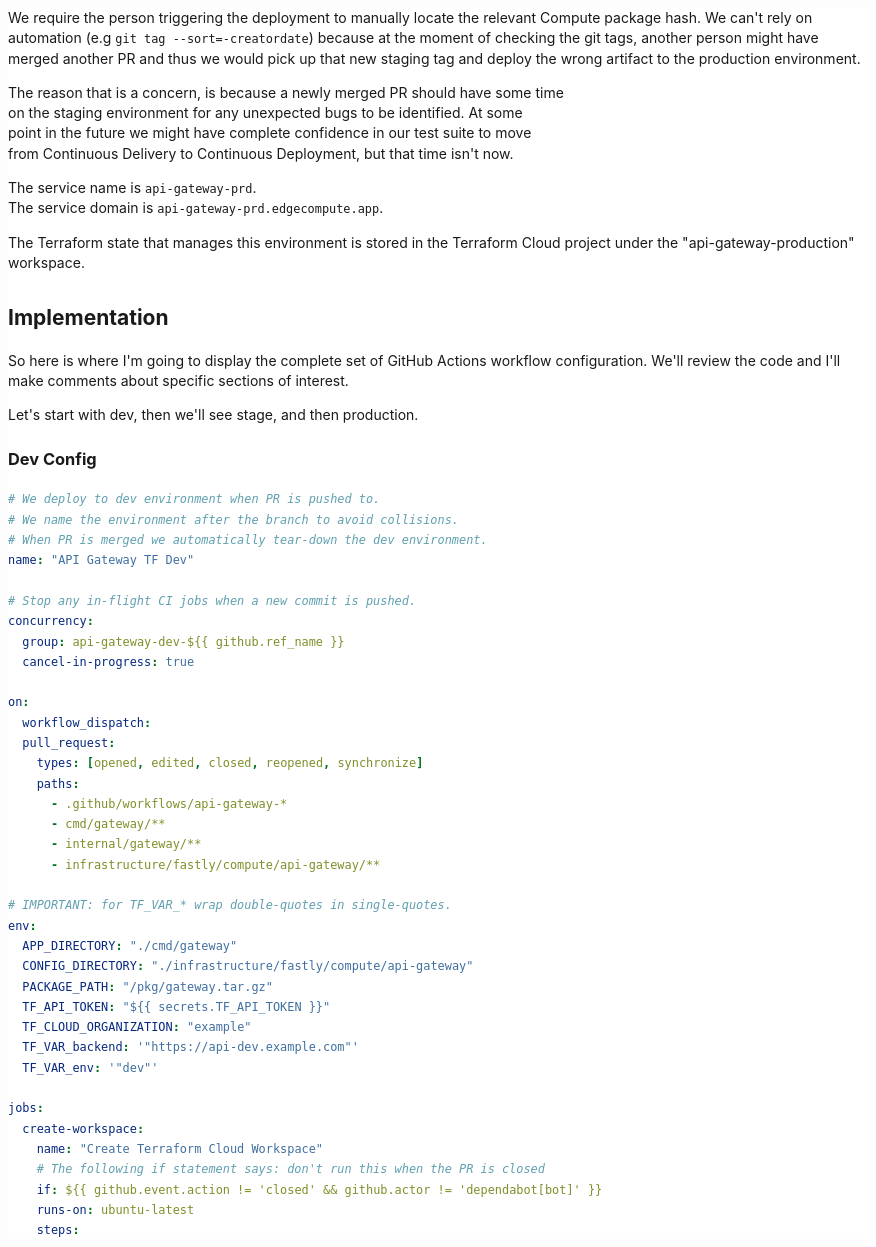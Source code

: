 We require the person triggering the deployment to manually locate the relevant
Compute package hash. We can't rely on automation
(e.g `git tag --sort=-creatordate`) because at the moment of checking the git
tags, another
person might have merged another PR and thus we would pick up that new staging
tag and deploy the wrong artifact to the production environment.

The reason that is a concern, is because a newly merged PR should have some time\
on the staging environment for any unexpected bugs to be identified. At some\
point in the future we might have complete confidence in our test suite to move\
from Continuous Delivery to Continuous Deployment, but that time isn't now.

The service name is `api-gateway-prd`.\
The service domain is `api-gateway-prd.edgecompute.app`.

The Terraform state that manages this environment is stored in the Terraform
Cloud project under the "api-gateway-production" workspace.

## Implementation

So here is where I'm going to display the complete set of GitHub Actions
workflow configuration. We'll review the code and I'll make comments about
specific sections of interest.

Let's start with dev, then we'll see stage, and then production.

### Dev Config

```yaml
# We deploy to dev environment when PR is pushed to.
# We name the environment after the branch to avoid collisions.
# When PR is merged we automatically tear-down the dev environment.
name: "API Gateway TF Dev"

# Stop any in-flight CI jobs when a new commit is pushed.
concurrency:
  group: api-gateway-dev-${{ github.ref_name }}
  cancel-in-progress: true

on:
  workflow_dispatch:
  pull_request:
    types: [opened, edited, closed, reopened, synchronize]
    paths:
      - .github/workflows/api-gateway-*
      - cmd/gateway/**
      - internal/gateway/**
      - infrastructure/fastly/compute/api-gateway/**

# IMPORTANT: for TF_VAR_* wrap double-quotes in single-quotes.
env:
  APP_DIRECTORY: "./cmd/gateway"
  CONFIG_DIRECTORY: "./infrastructure/fastly/compute/api-gateway"
  PACKAGE_PATH: "/pkg/gateway.tar.gz"
  TF_API_TOKEN: "${{ secrets.TF_API_TOKEN }}"
  TF_CLOUD_ORGANIZATION: "example"
  TF_VAR_backend: '"https://api-dev.example.com"'
  TF_VAR_env: '"dev"'

jobs:
  create-workspace:
    name: "Create Terraform Cloud Workspace"
    # The following if statement says: don't run this when the PR is closed
    if: ${{ github.event.action != 'closed' && github.actor != 'dependabot[bot]' }} 
    runs-on: ubuntu-latest
    steps:
```

[1]: https://docs.github.com/en/actions/learn-github-actions/contexts#github-context
[2]: https://developer.hashicorp.com/terraform/cloud-docs/api-docs
[3]: https://www.hashicorp.com/products/terraform
[4]: https://www.fastly.com/
[5]: https://github.com/actions/upload-artifact